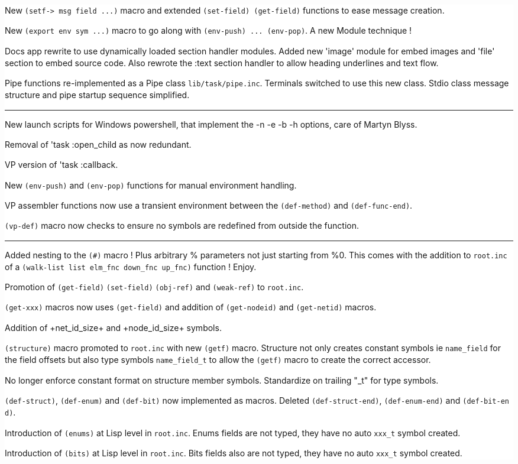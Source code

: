 New `(setf-> msg field ...)` macro and extended `(set-field) (get-field)`
functions to ease message creation.

New `(export env sym ...)` macro to go along with `(env-push) ... (env-pop)`. A
new Module technique !

Docs app rewrite to use dynamically loaded section handler modules. Added new
'image' module for embed images and 'file' section to embed source code. Also
rewrote the :text section handler to allow heading underlines and text flow.

Pipe functions re-implemented as a Pipe class `lib/task/pipe.inc`. Terminals
switched to use this new class. Stdio class message structure and pipe startup
sequence simplified.

------

New launch scripts for Windows powershell, that implement the -n -e -b -h
options, care of Martyn Blyss.

Removal of 'task :open_child as now redundant.

VP version of 'task :callback.

New `(env-push)` and `(env-pop)` functions for manual environment handling.

VP assembler functions now use a transient environment between the
`(def-method)` and `(def-func-end)`.

`(vp-def)` macro now checks to ensure no symbols are redefined from outside the
function.

------

Added nesting to the `(#)` macro ! Plus arbitrary % parameters not just
starting from %0. This comes with the addition to `root.inc` of a `(walk-list
list elm_fnc down_fnc up_fnc)` function ! Enjoy.

Promotion of `(get-field)` `(set-field)` `(obj-ref)` and `(weak-ref)` to
`root.inc`.

`(get-xxx)` macros now uses `(get-field)` and addition of `(get-nodeid)` and
`(get-netid)` macros.

Addition of +net_id_size+ and +node_id_size+ symbols.

`(structure)` macro promoted to `root.inc` with new `(getf)` macro. Structure
not only creates constant symbols ie `name_field` for the field offsets but
also type symbols `name_field_t` to allow the `(getf)` macro to create the
correct accessor.

No longer enforce constant format on structure member symbols. Standardize on
trailing "_t" for type symbols.

`(def-struct)`, `(def-enum)` and `(def-bit)` now implemented as macros. Deleted
`(def-struct-end)`, `(def-enum-end)` and `(def-bit-end)`.

Introduction of `(enums)` at Lisp level in `root.inc`. Enums fields are not
typed, they have no auto `xxx_t` symbol created.

Introduction of `(bits)` at Lisp level in `root.inc`. Bits fields also are not
typed, they have no auto `xxx_t` symbol created.
